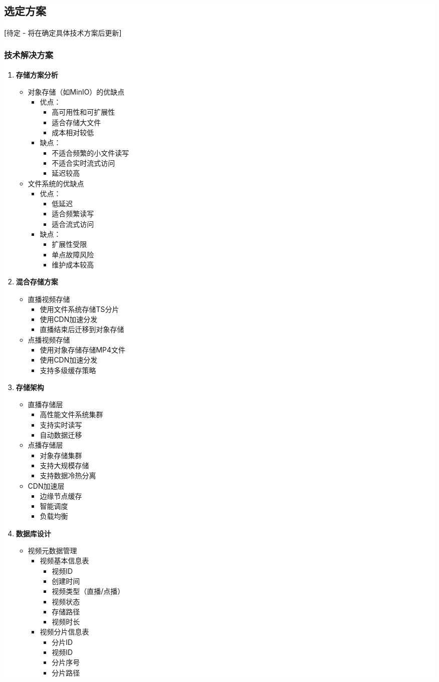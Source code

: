 ## 选定方案

[待定 - 将在确定具体技术方案后更新]

### 技术解决方案

1. **存储方案分析**
   - 对象存储（如MinIO）的优缺点
     - 优点：
       - 高可用性和可扩展性
       - 适合存储大文件
       - 成本相对较低
     - 缺点：
       - 不适合频繁的小文件读写
       - 不适合实时流式访问
       - 延迟较高
   - 文件系统的优缺点
     - 优点：
       - 低延迟
       - 适合频繁读写
       - 适合流式访问
     - 缺点：
       - 扩展性受限
       - 单点故障风险
       - 维护成本较高

2. **混合存储方案**
   - 直播视频存储
     - 使用文件系统存储TS分片
     - 使用CDN加速分发
     - 直播结束后迁移到对象存储
   - 点播视频存储
     - 使用对象存储存储MP4文件
     - 使用CDN加速分发
     - 支持多级缓存策略

3. **存储架构**
   - 直播存储层
     - 高性能文件系统集群
     - 支持实时读写
     - 自动数据迁移
   - 点播存储层
     - 对象存储集群
     - 支持大规模存储
     - 支持数据冷热分离
   - CDN加速层
     - 边缘节点缓存
     - 智能调度
     - 负载均衡

1. **数据库设计**
   - 视频元数据管理
     - 视频基本信息表
       - 视频ID
       - 创建时间
       - 视频类型（直播/点播）
       - 视频状态
       - 存储路径
       - 视频时长
     - 视频分片信息表
       - 分片ID
       - 视频ID
       - 分片序号
       - 分片路径